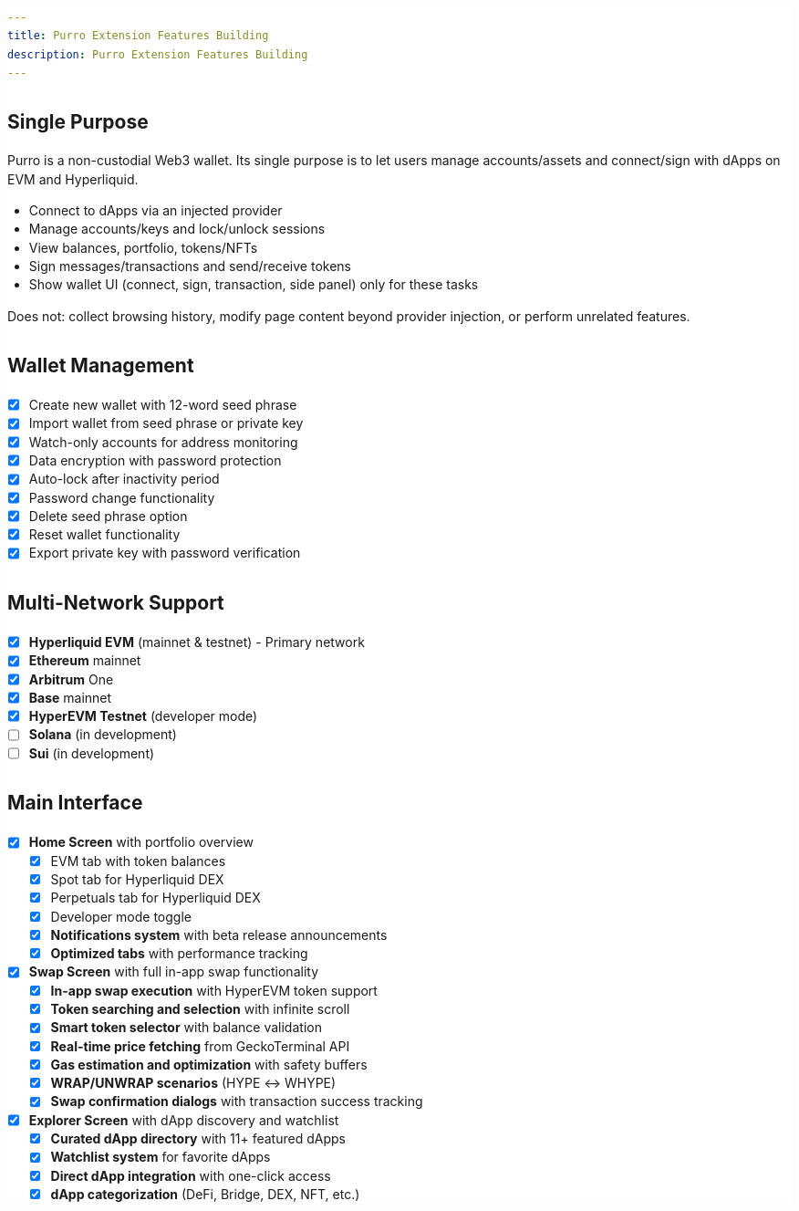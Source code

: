 ```yaml
---
title: Purro Extension Features Building
description: Purro Extension Features Building
---
```


## Single Purpose
Purro is a non-custodial Web3 wallet. Its single purpose is to let users manage accounts/assets and connect/sign with dApps on EVM and Hyperliquid.

- Connect to dApps via an injected provider
- Manage accounts/keys and lock/unlock sessions
- View balances, portfolio, tokens/NFTs
- Sign messages/transactions and send/receive tokens
- Show wallet UI (connect, sign, transaction, side panel) only for these tasks

Does not: collect browsing history, modify page content beyond provider injection, or perform unrelated features.

## Wallet Management
- [x] Create new wallet with 12-word seed phrase
- [x] Import wallet from seed phrase or private key
- [x] Watch-only accounts for address monitoring
- [x] Data encryption with password protection
- [x] Auto-lock after inactivity period
- [x] Password change functionality
- [x] Delete seed phrase option
- [x] Reset wallet functionality
- [x] Export private key with password verification

## Multi-Network Support
- [x] **Hyperliquid EVM** (mainnet & testnet) - Primary network
- [x] **Ethereum** mainnet
- [x] **Arbitrum** One
- [x] **Base** mainnet
- [x] **HyperEVM Testnet** (developer mode)
- [ ] **Solana** (in development)
- [ ] **Sui** (in development)

## Main Interface
- [x] **Home Screen** with portfolio overview
  - [x] EVM tab with token balances
  - [x] Spot tab for Hyperliquid DEX
  - [x] Perpetuals tab for Hyperliquid DEX
  - [x] Developer mode toggle
  - [x] **Notifications system** with beta release announcements
  - [x] **Optimized tabs** with performance tracking
- [x] **Swap Screen** with full in-app swap functionality
  - [x] **In-app swap execution** with HyperEVM token support
  - [x] **Token searching and selection** with infinite scroll
  - [x] **Smart token selector** with balance validation
  - [x] **Real-time price fetching** from GeckoTerminal API
  - [x] **Gas estimation and optimization** with safety buffers
  - [x] **WRAP/UNWRAP scenarios** (HYPE ↔ WHYPE)
  - [x] **Swap confirmation dialogs** with transaction success tracking
- [x] **Explorer Screen** with dApp discovery and watchlist
  - [x] **Curated dApp directory** with 11+ featured dApps
  - [x] **Watchlist system** for favorite dApps
  - [x] **Direct dApp integration** with one-click access
  - [x] **dApp categorization** (DeFi, Bridge, DEX, NFT, etc.)

